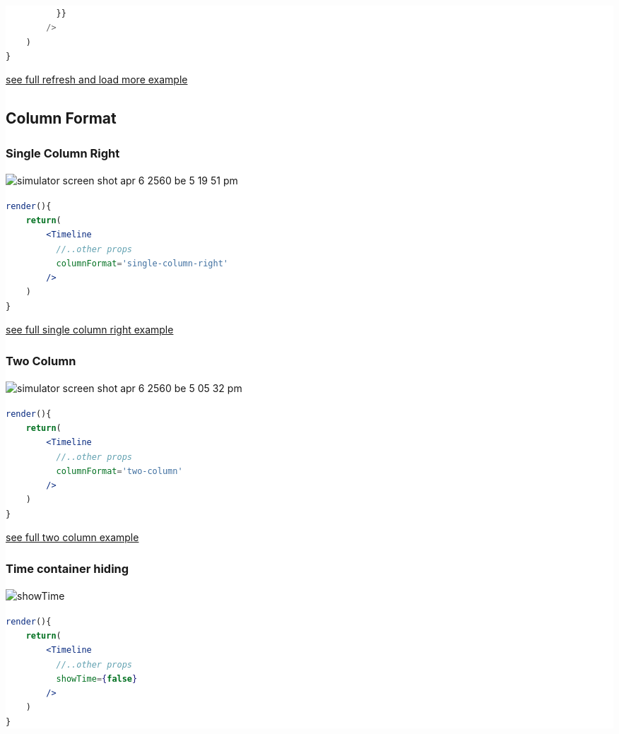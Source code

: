 ```jsx
          }}
        />
    )
}
```

[see full refresh and load more example](https://github.com/Eugnis/react-native-timeline-flatlist/blob/master/examples/Example/pages/refreshLoadMoreExample.js)

## Column Format

### Single Column Right

![simulator screen shot apr 6 2560 be 5 19 51 pm](https://cloud.githubusercontent.com/assets/21040043/24749469/60a7869e-1aed-11e7-9c41-f87f866b2d8d.png)

```jsx
render(){
    return(
        <Timeline
          //..other props
          columnFormat='single-column-right'
        />
    )
}
```

[see full single column right example](https://github.com/Eugnis/react-native-timeline-flatlist/blob/master/examples/Example/pages/singleRightExample.js)

### Two Column

![simulator screen shot apr 6 2560 be 5 05 32 pm](https://cloud.githubusercontent.com/assets/21040043/24749638/0515f210-1aee-11e7-82af-082d93efb618.png)

```jsx
render(){
    return(
        <Timeline
          //..other props
          columnFormat='two-column'
        />
    )
}
```

[see full two column example](https://github.com/Eugnis/react-native-timeline-flatlist/blob/master/examples/Example/pages/twoColumnExample.js)

### Time container hiding

![showTime](https://user-images.githubusercontent.com/6987730/35145888-fae0f1e2-fd3b-11e7-9571-2143342512c8.png)

```jsx
render(){
    return(
        <Timeline
          //..other props
          showTime={false}
        />
    )
}
```
